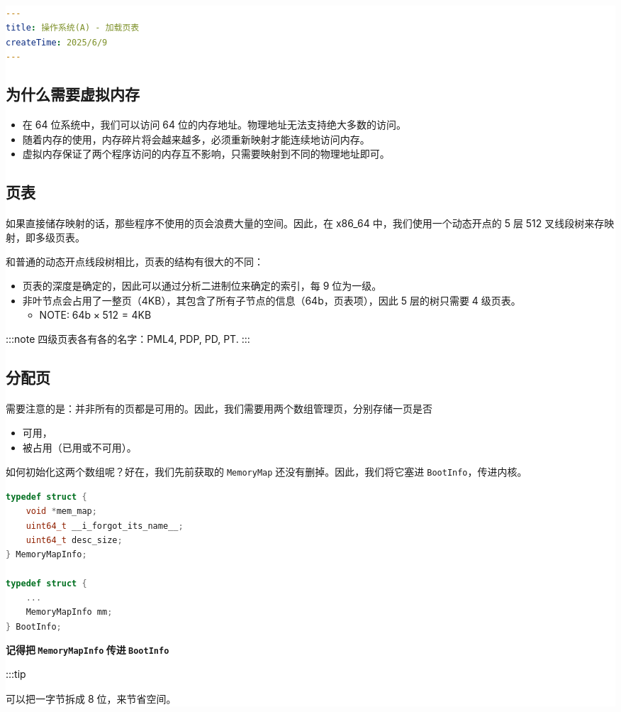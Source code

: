 ```yaml
---
title: 操作系统(A) - 加载页表
createTime: 2025/6/9
---
```


## 为什么需要虚拟内存

- 在 64 位系统中，我们可以访问 64 位的内存地址。物理地址无法支持绝大多数的访问。
- 随着内存的使用，内存碎片将会越来越多，必须重新映射才能连续地访问内存。
- 虚拟内存保证了两个程序访问的内存互不影响，只需要映射到不同的物理地址即可。

## 页表

如果直接储存映射的话，那些程序不使用的页会浪费大量的空间。因此，在 x86_64 中，我们使用一个动态开点的 5 层 512 叉线段树来存映射，即多级页表。

和普通的动态开点线段树相比，页表的结构有很大的不同：

- 页表的深度是确定的，因此可以通过分析二进制位来确定的索引，每 9 位为一级。
- 非叶节点会占用了一整页（4KB），其包含了所有子节点的信息（64b，页表项），因此 5 层的树只需要 4 级页表。
  - NOTE: $64\text{b} \times 512 = 4\text{KB}$

:::note
四级页表各有各的名字：PML4, PDP, PD, PT.
:::

## 分配页

需要注意的是：并非所有的页都是可用的。因此，我们需要用两个数组管理页，分别存储一页是否

- 可用，
- 被占用（已用或不可用）。

如何初始化这两个数组呢？好在，我们先前获取的 `MemoryMap` 还没有删掉。因此，我们将它塞进 `BootInfo`，传进内核。

```c title="src/shared/boot_info.h"
typedef struct {
    void *mem_map;
    uint64_t __i_forgot_its_name__;
    uint64_t desc_size;
} MemoryMapInfo;

typedef struct {
    ...
    MemoryMapInfo mm;
} BootInfo;
```

**记得把 `MemoryMapInfo` 传进 `BootInfo`**

:::tip

可以把一字节拆成 8 位，来节省空间。
